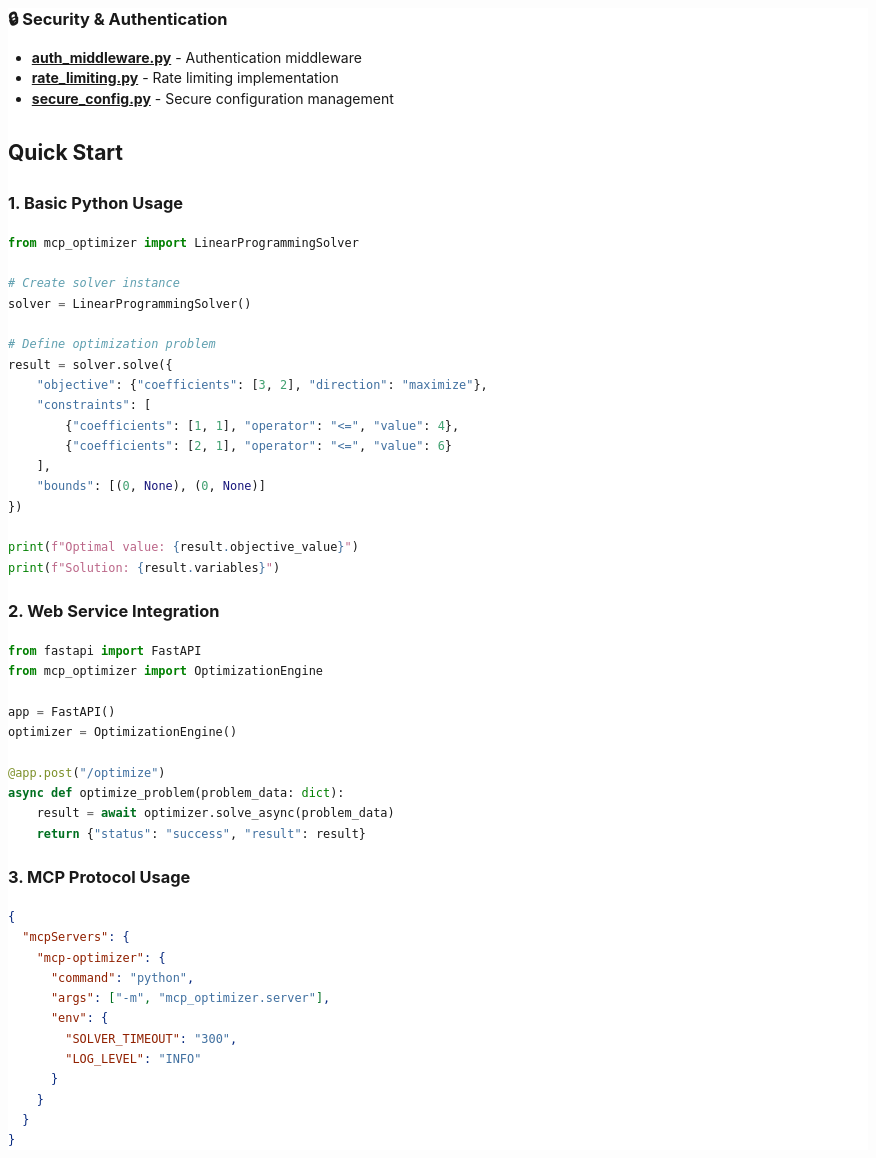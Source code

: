 ### 🔒 Security & Authentication
- **[auth_middleware.py](auth_middleware.py)** - Authentication middleware
- **[rate_limiting.py](rate_limiting.py)** - Rate limiting implementation
- **[secure_config.py](secure_config.py)** - Secure configuration management

## Quick Start

### 1. Basic Python Usage

```python
from mcp_optimizer import LinearProgrammingSolver

# Create solver instance
solver = LinearProgrammingSolver()

# Define optimization problem
result = solver.solve({
    "objective": {"coefficients": [3, 2], "direction": "maximize"},
    "constraints": [
        {"coefficients": [1, 1], "operator": "<=", "value": 4},
        {"coefficients": [2, 1], "operator": "<=", "value": 6}
    ],
    "bounds": [(0, None), (0, None)]
})

print(f"Optimal value: {result.objective_value}")
print(f"Solution: {result.variables}")
```

### 2. Web Service Integration

```python
from fastapi import FastAPI
from mcp_optimizer import OptimizationEngine

app = FastAPI()
optimizer = OptimizationEngine()

@app.post("/optimize")
async def optimize_problem(problem_data: dict):
    result = await optimizer.solve_async(problem_data)
    return {"status": "success", "result": result}
```

### 3. MCP Protocol Usage

```json
{
  "mcpServers": {
    "mcp-optimizer": {
      "command": "python",
      "args": ["-m", "mcp_optimizer.server"],
      "env": {
        "SOLVER_TIMEOUT": "300",
        "LOG_LEVEL": "INFO"
      }
    }
  }
}
```
